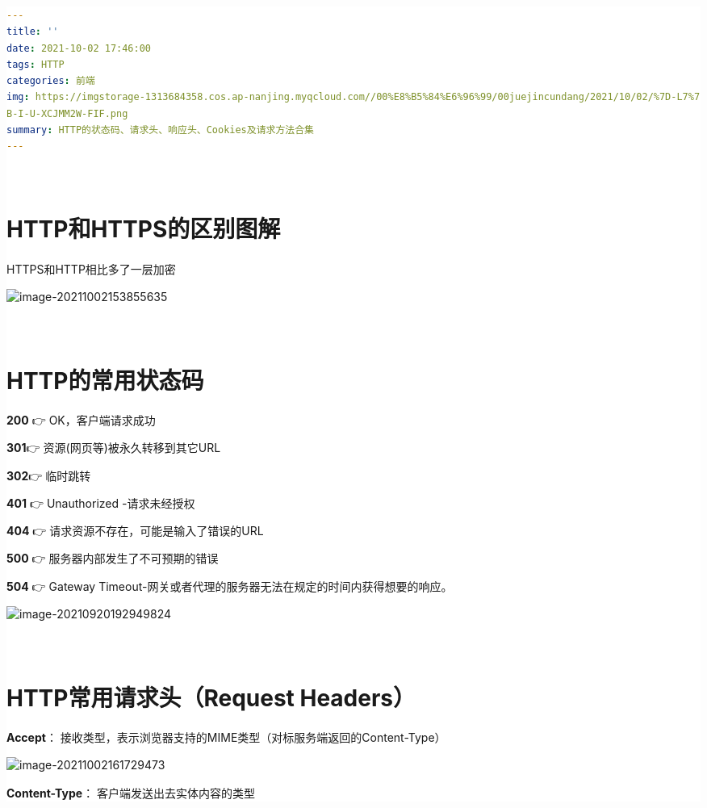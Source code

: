 ```yaml
---
title: ''
date: 2021-10-02 17:46:00
tags: HTTP
categories: 前端
img: https://imgstorage-1313684358.cos.ap-nanjing.myqcloud.com//00%E8%B5%84%E6%96%99/00juejincundang/2021/10/02/%7D-L7%7B-I-U-XCJMM2W-FIF.png
summary: HTTP的状态码、请求头、响应头、Cookies及请求方法合集
---
```


<br/>

# HTTP和HTTPS的区别图解

HTTPS和HTTP相比多了一层加密



![image-20211002153855635](https://imgstorage-1313684358.cos.ap-nanjing.myqcloud.com//Typora/typora-user-images/2021/10/02/image-20211002153855635.png)


<br/>

# HTTP的常用状态码

**200**	 👉	OK，客户端请求成功

**301**👉	资源(网页等)被永久转移到其它URL

**302**👉	临时跳转

**401**	 👉	Unauthorized -请求未经授权

**404** 	👉	请求资源不存在，可能是输入了错误的URL

**500** 👉	服务器内部发生了不可预期的错误

**504** 👉	 Gateway Timeout-网关或者代理的服务器无法在规定的时间内获得想要的响应。

![image-20210920192949824](https://imgstorage-1313684358.cos.ap-nanjing.myqcloud.com//Typora/typora-user-images/2021/09/20/image-20210920192949824.png)


<br/>

# HTTP常用请求头（Request Headers）

**Accept**：
 接收类型，表示浏览器支持的MIME类型（对标服务端返回的Content-Type）

![image-20211002161729473](https://imgstorage-1313684358.cos.ap-nanjing.myqcloud.com//Typora/typora-user-images/2021/10/02/image-20211002161729473.png)



**Content-Type**：
客户端发送出去实体内容的类型
